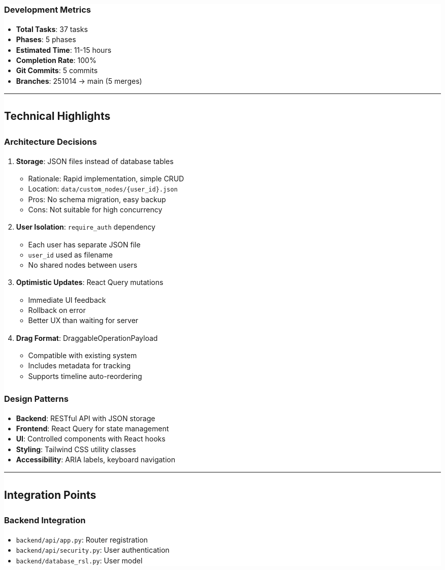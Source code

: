 ### Development Metrics
- **Total Tasks**: 37 tasks
- **Phases**: 5 phases
- **Estimated Time**: 11-15 hours
- **Completion Rate**: 100%
- **Git Commits**: 5 commits
- **Branches**: 251014 → main (5 merges)

---

## Technical Highlights

### Architecture Decisions

1. **Storage**: JSON files instead of database tables
   - Rationale: Rapid implementation, simple CRUD
   - Location: `data/custom_nodes/{user_id}.json`
   - Pros: No schema migration, easy backup
   - Cons: Not suitable for high concurrency

2. **User Isolation**: `require_auth` dependency
   - Each user has separate JSON file
   - `user_id` used as filename
   - No shared nodes between users

3. **Optimistic Updates**: React Query mutations
   - Immediate UI feedback
   - Rollback on error
   - Better UX than waiting for server

4. **Drag Format**: DraggableOperationPayload
   - Compatible with existing system
   - Includes metadata for tracking
   - Supports timeline auto-reordering

### Design Patterns

- **Backend**: RESTful API with JSON storage
- **Frontend**: React Query for state management
- **UI**: Controlled components with React hooks
- **Styling**: Tailwind CSS utility classes
- **Accessibility**: ARIA labels, keyboard navigation

---

## Integration Points

### Backend Integration
- `backend/api/app.py`: Router registration
- `backend/api/security.py`: User authentication
- `backend/database_rsl.py`: User model
